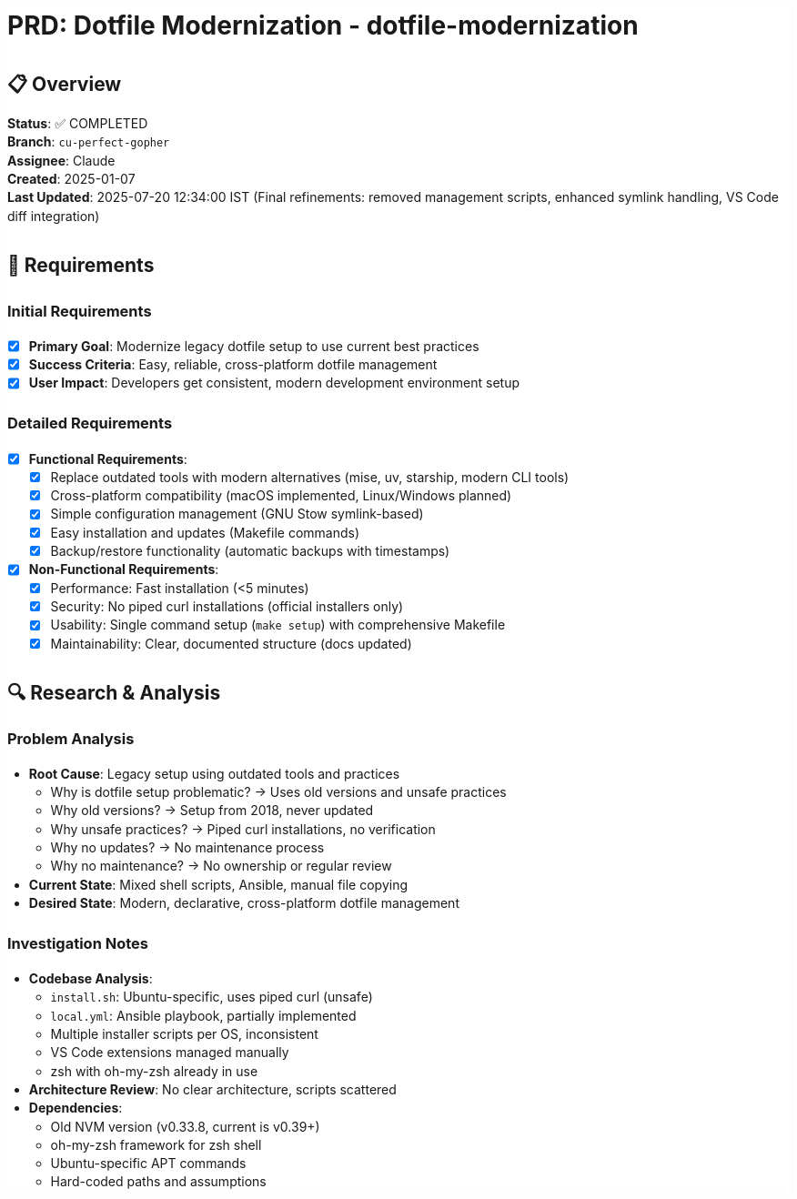 # PRD: Dotfile Modernization - dotfile-modernization

## 📋 Overview
**Status**: ✅ COMPLETED  
**Branch**: `cu-perfect-gopher`  
**Assignee**: Claude  
**Created**: 2025-01-07  
**Last Updated**: 2025-07-20 12:34:00 IST (Final refinements: removed management scripts, enhanced symlink handling, VS Code diff integration)

## 🎯 Requirements
### Initial Requirements
- [x] **Primary Goal**: Modernize legacy dotfile setup to use current best practices
- [x] **Success Criteria**: Easy, reliable, cross-platform dotfile management
- [x] **User Impact**: Developers get consistent, modern development environment setup

### Detailed Requirements
- [x] **Functional Requirements**:
  - [x] Replace outdated tools with modern alternatives (mise, uv, starship, modern CLI tools)
  - [x] Cross-platform compatibility (macOS implemented, Linux/Windows planned)
  - [x] Simple configuration management (GNU Stow symlink-based)
  - [x] Easy installation and updates (Makefile commands)
  - [x] Backup/restore functionality (automatic backups with timestamps)
- [x] **Non-Functional Requirements**:
  - [x] Performance: Fast installation (<5 minutes)
  - [x] Security: No piped curl installations (official installers only)
  - [x] Usability: Single command setup (`make setup`) with comprehensive Makefile
  - [x] Maintainability: Clear, documented structure (docs updated)

## 🔍 Research & Analysis
### Problem Analysis
- **Root Cause**: Legacy setup using outdated tools and practices
  - Why is dotfile setup problematic? → Uses old versions and unsafe practices
  - Why old versions? → Setup from 2018, never updated
  - Why unsafe practices? → Piped curl installations, no verification
  - Why no updates? → No maintenance process
  - Why no maintenance? → No ownership or regular review
- **Current State**: Mixed shell scripts, Ansible, manual file copying
- **Desired State**: Modern, declarative, cross-platform dotfile management

### Investigation Notes
- **Codebase Analysis**: 
  - `install.sh`: Ubuntu-specific, uses piped curl (unsafe)
  - `local.yml`: Ansible playbook, partially implemented
  - Multiple installer scripts per OS, inconsistent
  - VS Code extensions managed manually
  - zsh with oh-my-zsh already in use
- **Architecture Review**: No clear architecture, scripts scattered
- **Dependencies**: 
  - Old NVM version (v0.33.8, current is v0.39+)
  - oh-my-zsh framework for zsh shell
  - Ubuntu-specific APT commands
  - Hard-coded paths and assumptions
